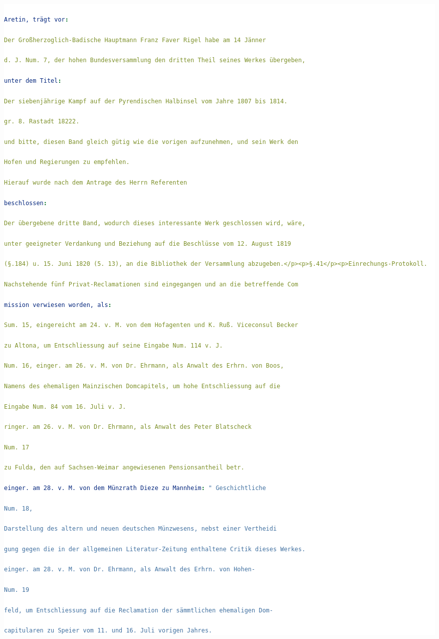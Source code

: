 ```yaml

Aretin, trägt vor:

Der Großherzoglich-Badische Hauptmann Franz Faver Rigel habe am 14 Jänner

d. J. Num. 7, der hohen Bundesversammlung den dritten Theil seines Werkes übergeben,

unter dem Titel:

Der siebenjährige Kampf auf der Pyrendischen Halbinsel vom Jahre 1807 bis 1814.

gr. 8. Rastadt 18222.

und bitte, diesen Band gleich gütig wie die vorigen aufzunehmen, und sein Werk den

Hofen und Regierungen zu empfehlen.

Hierauf wurde nach dem Antrage des Herrn Referenten

beschlossen:

Der übergebene dritte Band, wodurch dieses interessante Werk geschlossen wird, wäre,

unter geeigneter Verdankung und Beziehung auf die Beschlüsse vom 12. August 1819

(§.184) u. 15. Juni 1820 (5. 13), an die Bibliothek der Versammlung abzugeben.</p><p>§.41</p><p>Einrechungs-Protokoll.

Nachstehende fünf Privat-Reclamationen sind eingegangen und an die betreffende Com

mission verwiesen worden, als:

Sum. 15, eingereicht am 24. v. M. von dem Hofagenten und K. Ruß. Viceconsul Becker

zu Altona, um Entschliessung auf seine Eingabe Num. 114 v. J.

Num. 16, einger. am 26. v. M. von Dr. Ehrmann, als Anwalt des Erhrn. von Boos,

Namens des ehemaligen Mainzischen Domcapitels, um hohe Entschliessung auf die

Eingabe Num. 84 vom 16. Juli v. J.

ringer. am 26. v. M. von Dr. Ehrmann, als Anwalt des Peter Blatscheck

Num. 17

zu Fulda, den auf Sachsen-Weimar angewiesenen Pensionsantheil betr.

einger. am 28. v. M. von dem Münzrath Dieze zu Mannheim: " Geschichtliche

Num. 18,

Darstellung des altern und neuen deutschen Münzwesens, nebst einer Vertheidi

gung gegen die in der allgemeinen Literatur-Zeitung enthaltene Critik dieses Werkes.

einger. am 28. v. M. von Dr. Ehrmann, als Anwalt des Erhrn. von Hohen-

Num. 19

feld, um Entschliessung auf die Reclamation der sämmtlichen ehemaligen Dom-

capitularen zu Speier vom 11. und 16. Juli vorigen Jahres.
```